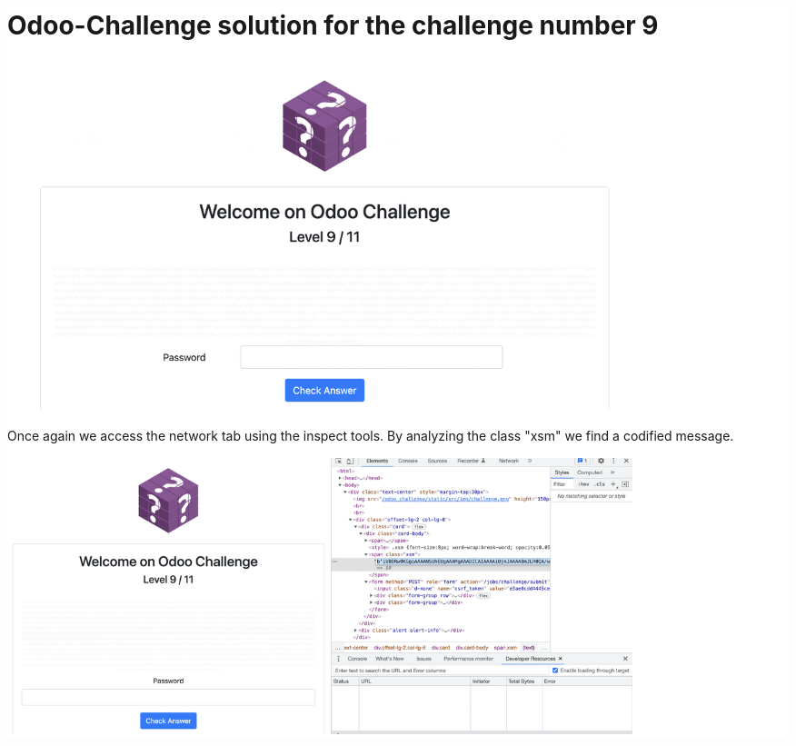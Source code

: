 # Odoo-Challenge solution for the challenge number 9

<img src="/assets/challenge9.png" width=80% height=80%> 

Once again we access the network tab using the inspect tools. By analyzing the class "xsm" we find a codified message. 

<img src="/assets/challenge9_0.png" width=80% height=80%> 
